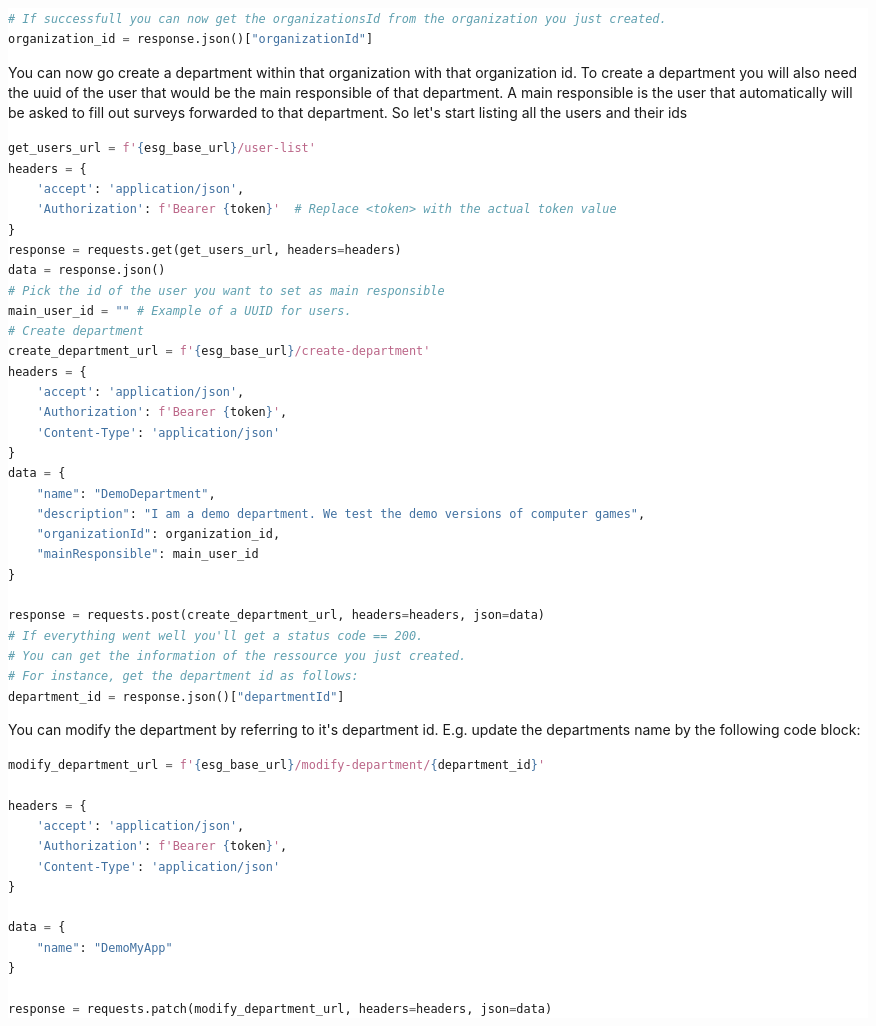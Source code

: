 ```python
# If successfull you can now get the organizationsId from the organization you just created.
organization_id = response.json()["organizationId"]
```

You can now go create a department within that organization with that organization id.
To create a department you will also need the uuid of the user that would be the main responsible of that department.
A main responsible is the user that automatically will be asked to fill out surveys forwarded to that department. 
So let's start listing all the users and their ids
```python
get_users_url = f'{esg_base_url}/user-list'
headers = {
    'accept': 'application/json',
    'Authorization': f'Bearer {token}'  # Replace <token> with the actual token value
}
response = requests.get(get_users_url, headers=headers)
data = response.json()
# Pick the id of the user you want to set as main responsible
main_user_id = "" # Example of a UUID for users.
# Create department
create_department_url = f'{esg_base_url}/create-department'
headers = {
    'accept': 'application/json',
    'Authorization': f'Bearer {token}',
    'Content-Type': 'application/json'
}
data = {
    "name": "DemoDepartment",
    "description": "I am a demo department. We test the demo versions of computer games",
    "organizationId": organization_id,
    "mainResponsible": main_user_id
}

response = requests.post(create_department_url, headers=headers, json=data)
# If everything went well you'll get a status code == 200.
# You can get the information of the ressource you just created.
# For instance, get the department id as follows:
department_id = response.json()["departmentId"]
```

You can modify the department by referring to it's department id.
E.g. update the departments name by the following code block:
```python
modify_department_url = f'{esg_base_url}/modify-department/{department_id}'

headers = {
    'accept': 'application/json',
    'Authorization': f'Bearer {token}',
    'Content-Type': 'application/json'
}

data = {
    "name": "DemoMyApp"
}

response = requests.patch(modify_department_url, headers=headers, json=data)
```
